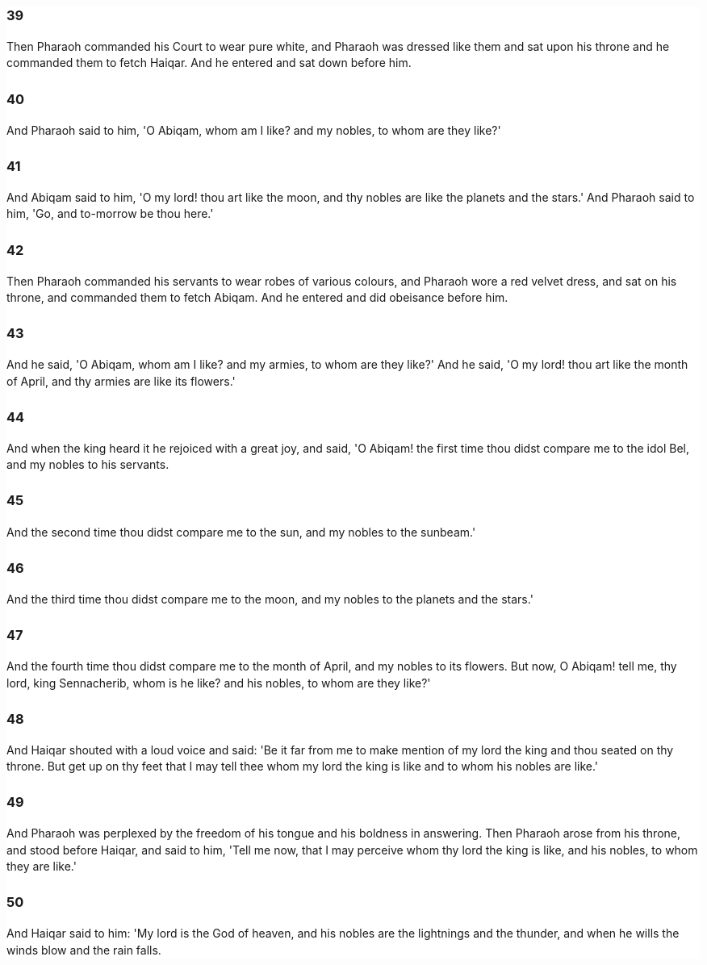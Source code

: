 ### 39
Then Pharaoh commanded his Court to wear pure white, and Pharaoh was dressed like them and sat upon his throne and he commanded them to fetch Haiqar. And he entered and sat down before him.

### 40
And Pharaoh said to him, 'O Abiqam, whom am I like? and my nobles, to whom are they like?'

### 41
And Abiqam said to him, 'O my lord! thou art like the moon, and thy nobles are like the planets and the stars.' And Pharaoh said to him, 'Go, and to-morrow be thou here.'

### 42
Then Pharaoh commanded his servants to wear robes of various colours, and Pharaoh wore a red velvet dress, and sat on his throne, and commanded them to fetch Abiqam. And he entered and did obeisance before him.

### 43
And he said, 'O Abiqam, whom am I like? and my armies, to whom are they like?' And he said, 'O my lord! thou art like the month of April, and thy armies are like its flowers.'

### 44
And when the king heard it he rejoiced with a great joy, and said, 'O Abiqam! the first time thou didst compare me to the idol Bel, and my nobles to his servants.

### 45
And the second time thou didst compare me to the sun, and my nobles to the sunbeam.'

### 46
And the third time thou didst compare me to the moon, and my nobles to the planets and the stars.'

### 47
And the fourth time thou didst compare me to the month of April, and my nobles to its flowers. But now, O Abiqam! tell me, thy lord, king Sennacherib, whom is he like? and his nobles, to whom are they like?'

### 48
And Haiqar shouted with a loud voice and said: 'Be it far from me to make mention of my lord the king and thou seated on thy throne. But get up on thy feet that I may tell thee whom my lord the king is like and to whom his nobles are like.'

### 49
And Pharaoh was perplexed by the freedom of his tongue and his boldness in answering. Then Pharaoh arose from his throne, and stood before Haiqar, and said to him, 'Tell me now, that I may perceive whom thy lord the king is like, and his nobles, to whom they are like.'

### 50
And Haiqar said to him: 'My lord is the God of heaven, and his nobles are the lightnings and the thunder, and when he wills the winds blow and the rain falls.
